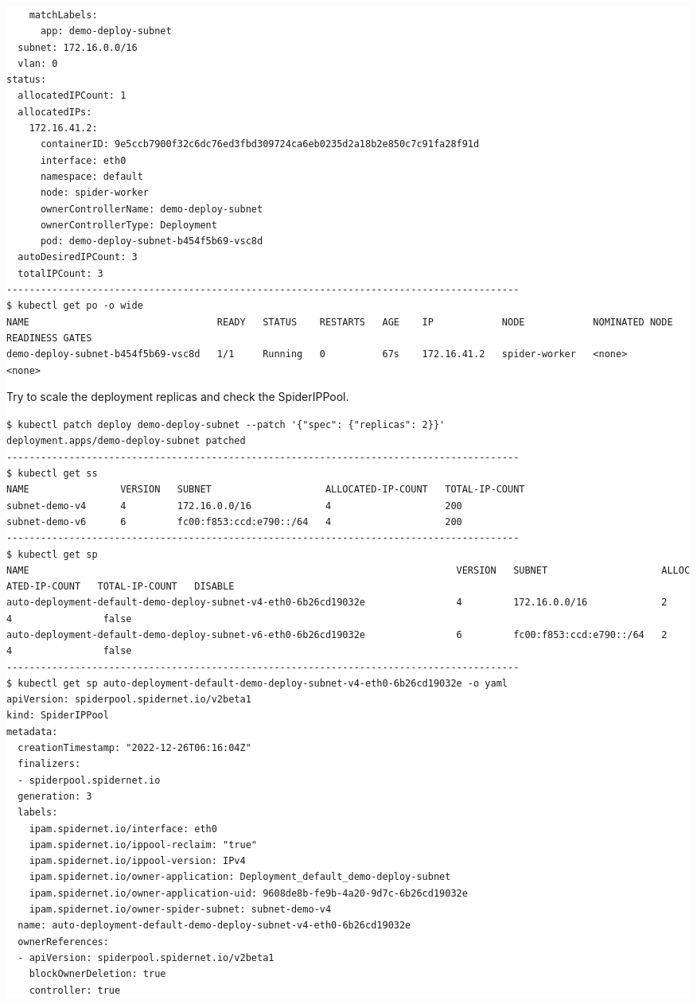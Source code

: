 ```text
    matchLabels:
      app: demo-deploy-subnet
  subnet: 172.16.0.0/16
  vlan: 0
status:
  allocatedIPCount: 1
  allocatedIPs:
    172.16.41.2:
      containerID: 9e5ccb7900f32c6dc76ed3fbd309724ca6eb0235d2a18b2e850c7c91fa28f91d
      interface: eth0
      namespace: default
      node: spider-worker
      ownerControllerName: demo-deploy-subnet
      ownerControllerType: Deployment
      pod: demo-deploy-subnet-b454f5b69-vsc8d
  autoDesiredIPCount: 3
  totalIPCount: 3
------------------------------------------------------------------------------------------
$ kubectl get po -o wide 
NAME                                 READY   STATUS    RESTARTS   AGE    IP            NODE            NOMINATED NODE   READINESS GATES
demo-deploy-subnet-b454f5b69-vsc8d   1/1     Running   0          67s    172.16.41.2   spider-worker   <none>           <none>
```

Try to scale the deployment replicas and check the SpiderIPPool.

```text
$ kubectl patch deploy demo-deploy-subnet --patch '{"spec": {"replicas": 2}}'
deployment.apps/demo-deploy-subnet patched
------------------------------------------------------------------------------------------
$ kubectl get ss
NAME                VERSION   SUBNET                    ALLOCATED-IP-COUNT   TOTAL-IP-COUNT
subnet-demo-v4      4         172.16.0.0/16             4                    200
subnet-demo-v6      6         fc00:f853:ccd:e790::/64   4                    200
------------------------------------------------------------------------------------------
$ kubectl get sp
NAME                                                                           VERSION   SUBNET                    ALLOCATED-IP-COUNT   TOTAL-IP-COUNT   DISABLE
auto-deployment-default-demo-deploy-subnet-v4-eth0-6b26cd19032e                4         172.16.0.0/16             2                    4                false
auto-deployment-default-demo-deploy-subnet-v6-eth0-6b26cd19032e                6         fc00:f853:ccd:e790::/64   2                    4                false
------------------------------------------------------------------------------------------
$ kubectl get sp auto-deployment-default-demo-deploy-subnet-v4-eth0-6b26cd19032e -o yaml
apiVersion: spiderpool.spidernet.io/v2beta1
kind: SpiderIPPool
metadata:
  creationTimestamp: "2022-12-26T06:16:04Z"
  finalizers:
  - spiderpool.spidernet.io
  generation: 3
  labels:
    ipam.spidernet.io/interface: eth0
    ipam.spidernet.io/ippool-reclaim: "true"
    ipam.spidernet.io/ippool-version: IPv4
    ipam.spidernet.io/owner-application: Deployment_default_demo-deploy-subnet
    ipam.spidernet.io/owner-application-uid: 9608de8b-fe9b-4a20-9d7c-6b26cd19032e
    ipam.spidernet.io/owner-spider-subnet: subnet-demo-v4
  name: auto-deployment-default-demo-deploy-subnet-v4-eth0-6b26cd19032e
  ownerReferences:
  - apiVersion: spiderpool.spidernet.io/v2beta1
    blockOwnerDeletion: true
    controller: true
```